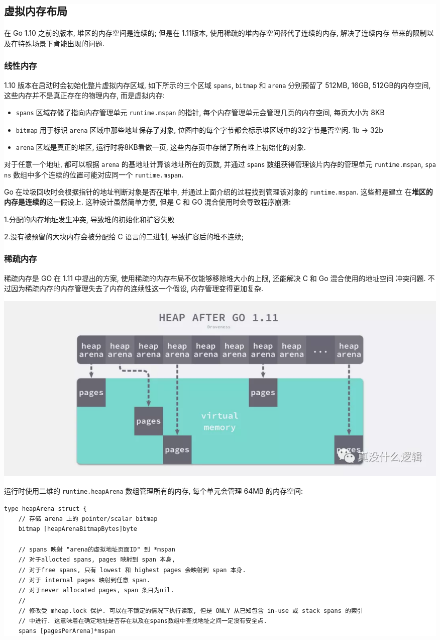 ## 虚拟内存布局

在 Go 1.10 之前的版本, 堆区的内存空间是连续的; 但是在 1.11版本, 使用稀疏的堆内存空间替代了连续的内存, 解决了连续内存
带来的限制以及在特殊场景下肯能出现的问题.

### 线性内存

1.10 版本在启动时会初始化整片虚拟内存区域, 如下所示的三个区域 `spans`, `bitmap` 和 `arena` 分别预留了 512MB, 16GB,
512GB的内存空间, 这些内存并不是真正存在的物理内存, 而是虚拟内存:

- `spans` 区域存储了指向内存管理单元 `runtime.mspan` 的指针, 每个内存管理单元会管理几页的内存空间, 每页大小为 8KB

- `bitmap` 用于标识 `arena` 区域中那些地址保存了对象, 位图中的每个字节都会标示堆区域中的32字节是否空闲. 1b -> 32b

- `arena` 区域是真正的堆区, 运行时将8KB看做一页, 这些内存页中存储了所有堆上初始化的对象.


对于任意一个地址, 都可以根据 `arena` 的基地址计算该地址所在的页数, 并通过 `spans` 数组获得管理该片内存的管理单元
`runtime.mspan`, `spans` 数组中多个连续的位置可能对应同一个 `runtime.mspan`. 

Go 在垃圾回收时会根据指针的地址判断对象是否在堆中, 并通过上面介绍的过程找到管理该对象的 `runtime.mspan`. 这些都是建立
在**堆区的内存是连续的**这一假设上. 这种设计虽然简单方便, 但是 C 和 GO 混合使用时会导致程序崩溃:

1.分配的内存地址发生冲突, 导致堆的初始化和扩容失败

2.没有被预留的大块内存会被分配给 C 语言的二进制, 导致扩容后的堆不连续;

### 稀疏内存

稀疏内存是 GO 在 1.11 中提出的方案, 使用稀疏的内存布局不仅能够移除堆大小的上限,  还能解决 C 和 Go 混合使用的地址空间
冲突问题. 不过因为稀疏内存的内存管理失去了内存的连续性这一个假设, 内存管理变得更加复杂.

![image](/images/mem_spe_heap.png)

运行时使用二维的 `runtime.heapArena` 数组管理所有的内存, 每个单元会管理 64MB 的内存空间:

```cgo
type heapArena struct {
    // 存储 arena 上的 pointer/scalar bitmap 
	bitmap [heapArenaBitmapBytes]byte
	
	// spans 映射 "arena的虚拟地址页面ID" 到 *mspan
    // 对于allocted spans, pages 映射到 span 本身,
    // 对于free spans, 只有 lowest 和 highest pages 会映射到 span 本身.
    // 对于 internal pages 映射到任意 span.
    // 对于never allocated pages, span 条目为nil.
    // 
    // 修改受 mheap.lock 保护. 可以在不锁定的情况下执行读取, 但是 ONLY 从已知包含 in-use 或 stack spans 的索引
    // 中进行. 这意味着在确定地址是否存在以及在spans数组中查找地址之间一定没有安全点.
	spans [pagesPerArena]*mspan
```